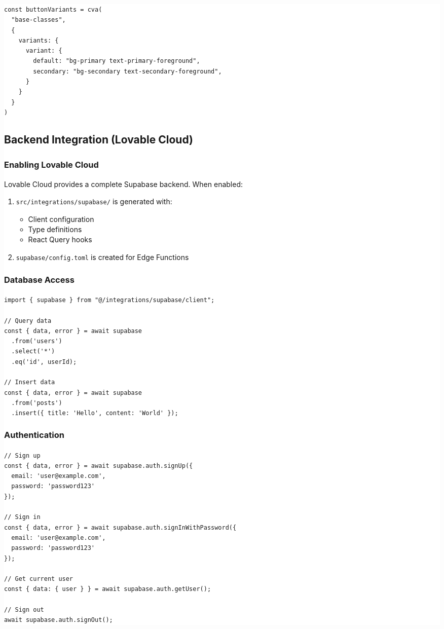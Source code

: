 ```tsx
const buttonVariants = cva(
  "base-classes",
  {
    variants: {
      variant: {
        default: "bg-primary text-primary-foreground",
        secondary: "bg-secondary text-secondary-foreground",
      }
    }
  }
)
```

## Backend Integration (Lovable Cloud)

### Enabling Lovable Cloud
Lovable Cloud provides a complete Supabase backend. When enabled:

1. `src/integrations/supabase/` is generated with:
   - Client configuration
   - Type definitions
   - React Query hooks

2. `supabase/config.toml` is created for Edge Functions

### Database Access
```tsx
import { supabase } from "@/integrations/supabase/client";

// Query data
const { data, error } = await supabase
  .from('users')
  .select('*')
  .eq('id', userId);

// Insert data
const { data, error } = await supabase
  .from('posts')
  .insert({ title: 'Hello', content: 'World' });
```

### Authentication
```tsx
// Sign up
const { data, error } = await supabase.auth.signUp({
  email: 'user@example.com',
  password: 'password123'
});

// Sign in
const { data, error } = await supabase.auth.signInWithPassword({
  email: 'user@example.com',
  password: 'password123'
});

// Get current user
const { data: { user } } = await supabase.auth.getUser();

// Sign out
await supabase.auth.signOut();
```
